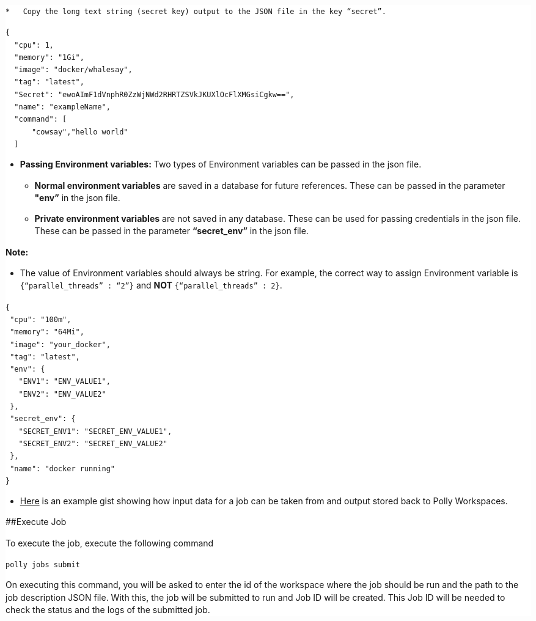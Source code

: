     *   Copy the long text string (secret key) output to the JSON file in the key “secret”.

<pre><code>{
  "cpu": 1,
  "memory": "1Gi",
  "image": "docker/whalesay",
  "tag": "latest",
  "Secret": "ewoAImF1dVnphR0ZzWjNWd2RHRTZSVkJKUXlOcFlXMGsiCgkw==",
  "name": "exampleName",
  "command": [
      "cowsay","hello world"
  ]</code></pre>

*   **Passing Environment variables:** Two types of Environment variables can be passed in the json file.

    *   **Normal environment variables** are saved in a database for future references. These can be passed in the parameter **"env”** in the json file.

    *   **Private environment variables** are not saved in any database. These can be used for passing credentials in the json file. These can be passed in the parameter **“secret_env”** in the json file.

**Note:**

*   The value of Environment variables should always be string. For example, the correct way to assign Environment variable is `{“parallel_threads” : “2”}` and **NOT** `{“parallel_threads” : 2}`.

<pre><code>{
 "cpu": "100m",
 "memory": "64Mi",
 "image": "your_docker",
 "tag": "latest",
 "env": {
   "ENV1": "ENV_VALUE1",
   "ENV2": "ENV_VALUE2"
 },
 "secret_env": {
   "SECRET_ENV1": "SECRET_ENV_VALUE1",
   "SECRET_ENV2": "SECRET_ENV_VALUE2"
 },
 "name": "docker running"
}</code></pre>

*   [Here](https://gist.github.com/GeorgeSabu/8a3251e263d93b08413ce2c56d8af45d "https://gist.github.com/GeorgeSabu/8a3251e263d93b08413ce2c56d8af45d") is an example gist showing how input data for a job can be taken from and output stored back to Polly Workspaces.

##Execute Job

To execute the job, execute the following command

<pre><code>polly jobs submit</code></pre>

On executing this command, you will be asked to enter the id of the workspace where the job should be run and the path to the job description JSON file. With this, the job will be submitted to run and Job ID will be created. This Job ID will be needed to check the status and the logs of the submitted job.

